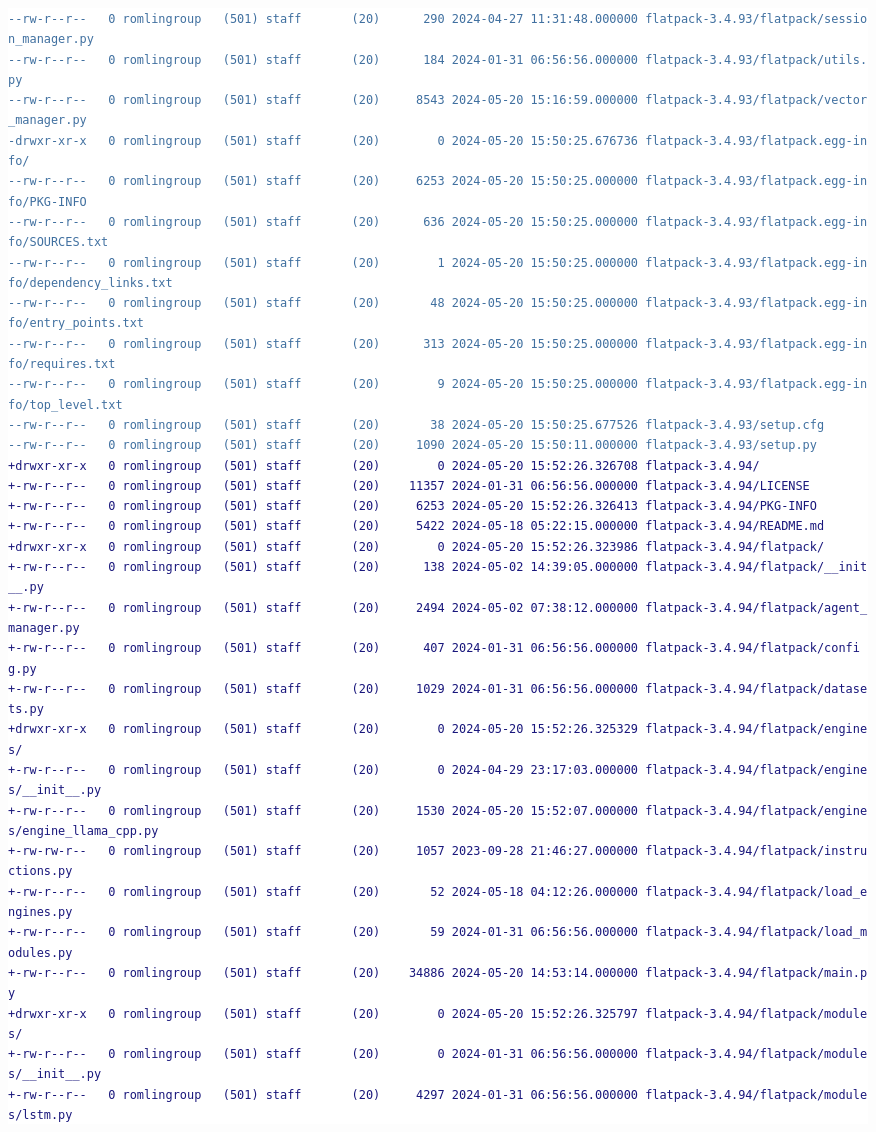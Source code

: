 ```diff
--rw-r--r--   0 romlingroup   (501) staff       (20)      290 2024-04-27 11:31:48.000000 flatpack-3.4.93/flatpack/session_manager.py
--rw-r--r--   0 romlingroup   (501) staff       (20)      184 2024-01-31 06:56:56.000000 flatpack-3.4.93/flatpack/utils.py
--rw-r--r--   0 romlingroup   (501) staff       (20)     8543 2024-05-20 15:16:59.000000 flatpack-3.4.93/flatpack/vector_manager.py
-drwxr-xr-x   0 romlingroup   (501) staff       (20)        0 2024-05-20 15:50:25.676736 flatpack-3.4.93/flatpack.egg-info/
--rw-r--r--   0 romlingroup   (501) staff       (20)     6253 2024-05-20 15:50:25.000000 flatpack-3.4.93/flatpack.egg-info/PKG-INFO
--rw-r--r--   0 romlingroup   (501) staff       (20)      636 2024-05-20 15:50:25.000000 flatpack-3.4.93/flatpack.egg-info/SOURCES.txt
--rw-r--r--   0 romlingroup   (501) staff       (20)        1 2024-05-20 15:50:25.000000 flatpack-3.4.93/flatpack.egg-info/dependency_links.txt
--rw-r--r--   0 romlingroup   (501) staff       (20)       48 2024-05-20 15:50:25.000000 flatpack-3.4.93/flatpack.egg-info/entry_points.txt
--rw-r--r--   0 romlingroup   (501) staff       (20)      313 2024-05-20 15:50:25.000000 flatpack-3.4.93/flatpack.egg-info/requires.txt
--rw-r--r--   0 romlingroup   (501) staff       (20)        9 2024-05-20 15:50:25.000000 flatpack-3.4.93/flatpack.egg-info/top_level.txt
--rw-r--r--   0 romlingroup   (501) staff       (20)       38 2024-05-20 15:50:25.677526 flatpack-3.4.93/setup.cfg
--rw-r--r--   0 romlingroup   (501) staff       (20)     1090 2024-05-20 15:50:11.000000 flatpack-3.4.93/setup.py
+drwxr-xr-x   0 romlingroup   (501) staff       (20)        0 2024-05-20 15:52:26.326708 flatpack-3.4.94/
+-rw-r--r--   0 romlingroup   (501) staff       (20)    11357 2024-01-31 06:56:56.000000 flatpack-3.4.94/LICENSE
+-rw-r--r--   0 romlingroup   (501) staff       (20)     6253 2024-05-20 15:52:26.326413 flatpack-3.4.94/PKG-INFO
+-rw-r--r--   0 romlingroup   (501) staff       (20)     5422 2024-05-18 05:22:15.000000 flatpack-3.4.94/README.md
+drwxr-xr-x   0 romlingroup   (501) staff       (20)        0 2024-05-20 15:52:26.323986 flatpack-3.4.94/flatpack/
+-rw-r--r--   0 romlingroup   (501) staff       (20)      138 2024-05-02 14:39:05.000000 flatpack-3.4.94/flatpack/__init__.py
+-rw-r--r--   0 romlingroup   (501) staff       (20)     2494 2024-05-02 07:38:12.000000 flatpack-3.4.94/flatpack/agent_manager.py
+-rw-r--r--   0 romlingroup   (501) staff       (20)      407 2024-01-31 06:56:56.000000 flatpack-3.4.94/flatpack/config.py
+-rw-r--r--   0 romlingroup   (501) staff       (20)     1029 2024-01-31 06:56:56.000000 flatpack-3.4.94/flatpack/datasets.py
+drwxr-xr-x   0 romlingroup   (501) staff       (20)        0 2024-05-20 15:52:26.325329 flatpack-3.4.94/flatpack/engines/
+-rw-r--r--   0 romlingroup   (501) staff       (20)        0 2024-04-29 23:17:03.000000 flatpack-3.4.94/flatpack/engines/__init__.py
+-rw-r--r--   0 romlingroup   (501) staff       (20)     1530 2024-05-20 15:52:07.000000 flatpack-3.4.94/flatpack/engines/engine_llama_cpp.py
+-rw-rw-r--   0 romlingroup   (501) staff       (20)     1057 2023-09-28 21:46:27.000000 flatpack-3.4.94/flatpack/instructions.py
+-rw-r--r--   0 romlingroup   (501) staff       (20)       52 2024-05-18 04:12:26.000000 flatpack-3.4.94/flatpack/load_engines.py
+-rw-r--r--   0 romlingroup   (501) staff       (20)       59 2024-01-31 06:56:56.000000 flatpack-3.4.94/flatpack/load_modules.py
+-rw-r--r--   0 romlingroup   (501) staff       (20)    34886 2024-05-20 14:53:14.000000 flatpack-3.4.94/flatpack/main.py
+drwxr-xr-x   0 romlingroup   (501) staff       (20)        0 2024-05-20 15:52:26.325797 flatpack-3.4.94/flatpack/modules/
+-rw-r--r--   0 romlingroup   (501) staff       (20)        0 2024-01-31 06:56:56.000000 flatpack-3.4.94/flatpack/modules/__init__.py
+-rw-r--r--   0 romlingroup   (501) staff       (20)     4297 2024-01-31 06:56:56.000000 flatpack-3.4.94/flatpack/modules/lstm.py
```
